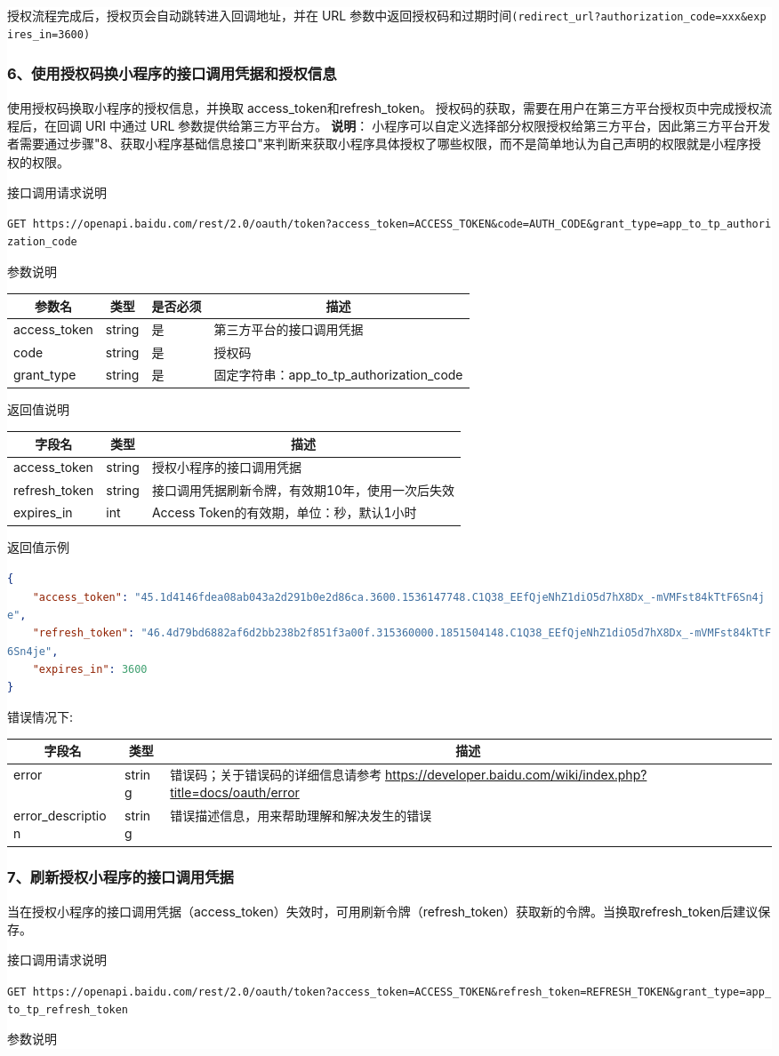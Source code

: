 授权流程完成后，授权页会自动跳转进入回调地址，并在 URL 参数中返回授权码和过期时间`(redirect_url?authorization_code=xxx&expires_in=3600)`

### 6、使用授权码换小程序的接口调用凭据和授权信息
使用授权码换取小程序的授权信息，并换取 access_token和refresh_token。 授权码的获取，需要在用户在第三方平台授权页中完成授权流程后，在回调 URI 中通过 URL 参数提供给第三方平台方。
**说明**：
小程序可以自定义选择部分权限授权给第三方平台，因此第三方平台开发者需要通过步骤"8、获取小程序基础信息接口"来判断来获取小程序具体授权了哪些权限，而不是简单地认为自己声明的权限就是小程序授权的权限。

接口调用请求说明
```
GET https://openapi.baidu.com/rest/2.0/oauth/token?access_token=ACCESS_TOKEN&code=AUTH_CODE&grant_type=app_to_tp_authorization_code
```
参数说明

|参数名|	类型|	是否必须|	描述|
|---|---|---|---|
|access_token|	string|	是|	第三方平台的接口调用凭据|
|code|	string|	是	|授权码|
|grant_type|	string	|是|	固定字符串：app_to_tp_authorization_code|
返回值说明

|字段名|	类型|	描述|
|---|---|---|
|access_token|	string|	授权小程序的接口调用凭据|
|refresh_token|	string|	接口调用凭据刷新令牌，有效期10年，使用一次后失效|
|expires_in|	int|	Access Token的有效期，单位：秒，默认1小时|
返回值示例
```json
{
    "access_token": "45.1d4146fdea08ab043a2d291b0e2d86ca.3600.1536147748.C1Q38_EEfQjeNhZ1diO5d7hX8Dx_-mVMFst84kTtF6Sn4je",
    "refresh_token": "46.4d79bd6882af6d2bb238b2f851f3a00f.315360000.1851504148.C1Q38_EEfQjeNhZ1diO5d7hX8Dx_-mVMFst84kTtF6Sn4je",
    "expires_in": 3600
}
```
错误情况下:

|字段名|	类型|	描述|
|---|---|---|
|error|	string|	错误码；关于错误码的详细信息请参考 https://developer.baidu.com/wiki/index.php?title=docs/oauth/error|
|error_description|	string|	错误描述信息，用来帮助理解和解决发生的错误|
### 7、刷新授权小程序的接口调用凭据
当在授权小程序的接口调用凭据（access_token）失效时，可用刷新令牌（refresh_token）获取新的令牌。当换取refresh_token后建议保存。

接口调用请求说明
```
GET https://openapi.baidu.com/rest/2.0/oauth/token?access_token=ACCESS_TOKEN&refresh_token=REFRESH_TOKEN&grant_type=app_to_tp_refresh_token
```
参数说明
